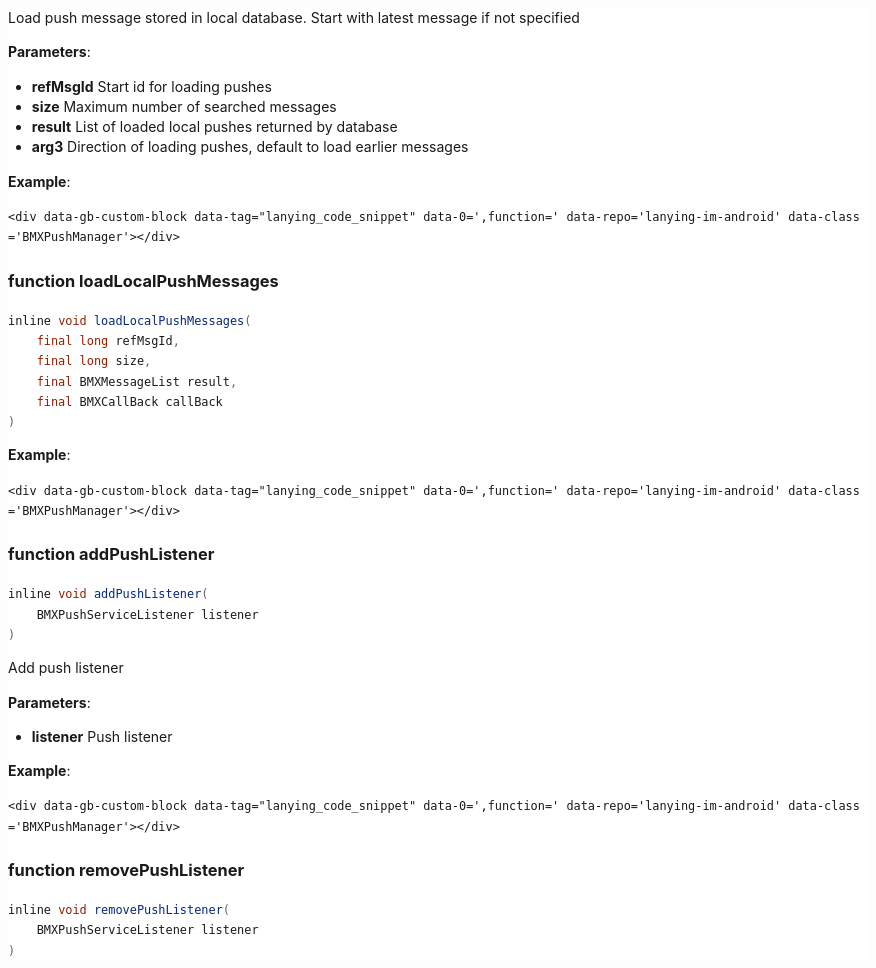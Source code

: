Load push message stored in local database. Start with latest message if not specified

**Parameters**:

* **refMsgId** Start id for loading pushes
* **size** Maximum number of searched messages
* **result** List of loaded local pushes returned by database
* **arg3** Direction of loading pushes, default to load earlier messages

**Example**:

```
<div data-gb-custom-block data-tag="lanying_code_snippet" data-0=',function=' data-repo='lanying-im-android' data-class='BMXPushManager'></div>
```

### function loadLocalPushMessages

```java
inline void loadLocalPushMessages(
    final long refMsgId,
    final long size,
    final BMXMessageList result,
    final BMXCallBack callBack
)
```

**Example**:

```
<div data-gb-custom-block data-tag="lanying_code_snippet" data-0=',function=' data-repo='lanying-im-android' data-class='BMXPushManager'></div>
```

### function addPushListener

```java
inline void addPushListener(
    BMXPushServiceListener listener
)
```

Add push listener

**Parameters**:

* **listener** Push listener

**Example**:

```
<div data-gb-custom-block data-tag="lanying_code_snippet" data-0=',function=' data-repo='lanying-im-android' data-class='BMXPushManager'></div>
```

### function removePushListener

```java
inline void removePushListener(
    BMXPushServiceListener listener
)
```
